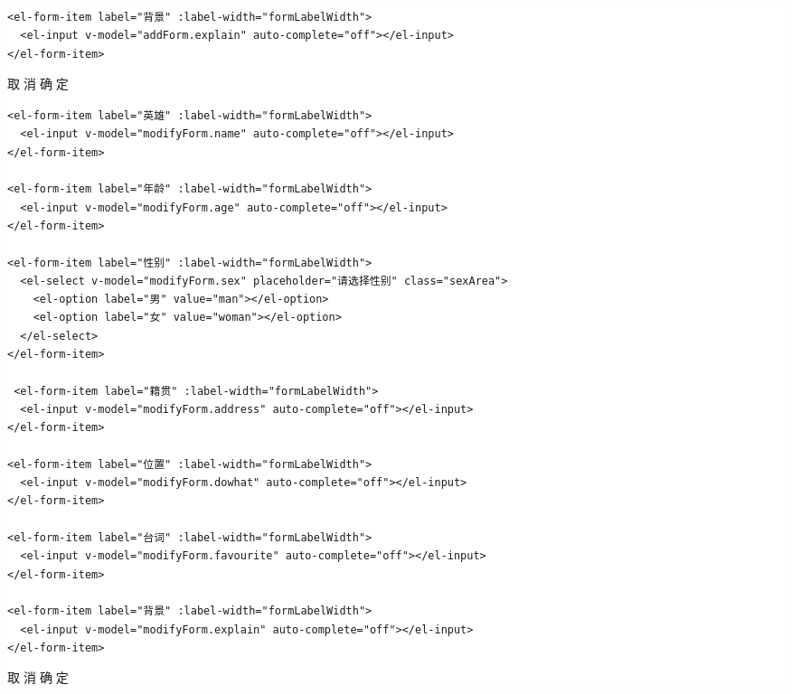     <el-form-item label="背景" :label-width="formLabelWidth">
      <el-input v-model="addForm.explain" auto-complete="off"></el-input>
    </el-form-item>


  </el-form>
  <div slot="footer" class="dialog-footer">
    <el-button @click="addFormVisible = false">取 消</el-button>
    <el-button type="primary" @click="addSure">确 定</el-button>
  </div>
</el-dialog>


  <el-dialog title="修改数据" :visible.sync="modifyFormVisible" class="addArea" modal custom-class="addFormArea">
  <el-form :model="modifyForm" class="addForm">

    <el-form-item label="英雄" :label-width="formLabelWidth">
      <el-input v-model="modifyForm.name" auto-complete="off"></el-input>
    </el-form-item>

    <el-form-item label="年龄" :label-width="formLabelWidth">
      <el-input v-model="modifyForm.age" auto-complete="off"></el-input>
    </el-form-item>

    <el-form-item label="性别" :label-width="formLabelWidth">
      <el-select v-model="modifyForm.sex" placeholder="请选择性别" class="sexArea">
        <el-option label="男" value="man"></el-option>
        <el-option label="女" value="woman"></el-option>
      </el-select>
    </el-form-item>

     <el-form-item label="籍贯" :label-width="formLabelWidth">
      <el-input v-model="modifyForm.address" auto-complete="off"></el-input>
    </el-form-item>

    <el-form-item label="位置" :label-width="formLabelWidth">
      <el-input v-model="modifyForm.dowhat" auto-complete="off"></el-input>
    </el-form-item>

    <el-form-item label="台词" :label-width="formLabelWidth">
      <el-input v-model="modifyForm.favourite" auto-complete="off"></el-input>
    </el-form-item>

    <el-form-item label="背景" :label-width="formLabelWidth">
      <el-input v-model="modifyForm.explain" auto-complete="off"></el-input>
    </el-form-item>


  </el-form>
  <div slot="footer" class="dialog-footer">
    <el-button @click="modifyFormVisible = false">取 消</el-button>
    <el-button type="primary" @click="modifySure">确 定</el-button>
  </div>
</el-dialog>



